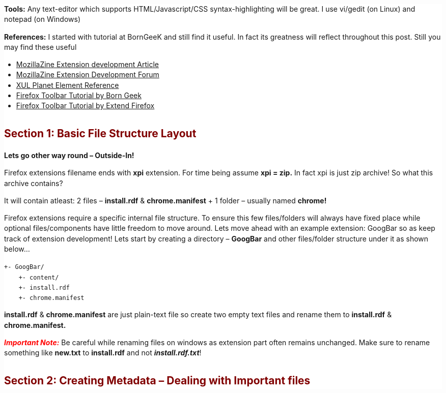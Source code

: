 **Tools:** Any text-editor which supports HTML/Javascript/CSS syntax-highlighting will be great. I use vi/gedit (on Linux) and notepad (on Windows)

**References:** I started with tutorial at BornGeeK and still find it useful. In fact its greatness will reflect throughout this post. Still you may find these useful

  * <a href="http://kb.mozillazine.org/Extension_development" onclick="_gaq.push(['_trackEvent', 'outbound-article', 'http://kb.mozillazine.org/Extension_development', 'MozillaZine Extension development Article']);" >MozillaZine Extension development Article</a>
  * <a href="http://forums.mozillazine.org/viewforum.php?f=19" onclick="_gaq.push(['_trackEvent', 'outbound-article', 'http://forums.mozillazine.org/viewforum.php?f=19', 'MozillaZine Extension Development Forum']);" >MozillaZine Extension Development Forum</a>
  * <a href="http://xulplanet.com/references/elemref/" onclick="_gaq.push(['_trackEvent', 'outbound-article', 'http://xulplanet.com/references/elemref/', 'XUL Planet Element Reference']);" >XUL Planet Element Reference</a>
  * <a href="http://www.borngeek.com/firefox/toolbar-tutorial/" onclick="_gaq.push(['_trackEvent', 'outbound-article', 'http://www.borngeek.com/firefox/toolbar-tutorial/', 'Firefox Toolbar Tutorial by Born Geek']);" >Firefox Toolbar Tutorial by Born Geek</a>
  * <a href="http://www.rietta.com/firefox/Tutorial/overview.html" onclick="_gaq.push(['_trackEvent', 'outbound-article', 'http://www.rietta.com/firefox/Tutorial/overview.html', 'Firefox Toolbar Tutorial by Extend Firefox']);" >Firefox Toolbar Tutorial by Extend Firefox</a>

## <span style="color: maroon">Section 1: Basic File Structure Layout</span>

**Lets go other way round &#8211; Outside-In!**

Firefox extensions filename ends with **xpi** extension. For time being assume **xpi = zip.** In fact xpi is just zip archive! So what this archive contains?

It will contain atleast: 2 files &#8211; **install.rdf** & **chrome.manifest** + 1 folder &#8211; usually named **chrome!**

Firefox extensions require a specific internal file structure. To ensure this few files/folders will always have fixed place while optional files/components have little freedom to move around. Lets move ahead with an example extension: GoogBar so as keep track of extension development! Lets start by creating a directory &#8211; **GoogBar** and other files/folder structure under it as shown below&#8230;

<pre><code class="no-highlight">+- GoogBar/
    +- content/
    +- install.rdf
    +- chrome.manifest</code></pre>

**install.rdf** & **chrome.manifest** are just plain-text file so create two empty text files and rename them to **install.rdf** & **chrome.manifest.**

<span style="color: red"><em><strong>Important Note:</strong></em></span> Be careful while renaming files on windows as extension part often remains unchanged. Make sure to rename something like **new.txt** to **install.rdf** and not ***install.rdf.txt***!

## **<span style="color: maroon">Section 2: Creating Metadata &#8211; Dealing with Important files</span>**


 [1]: mailto:extensionname@yourdomain.com
 [2]: mailto:GoogBar@devilsworkshop.org